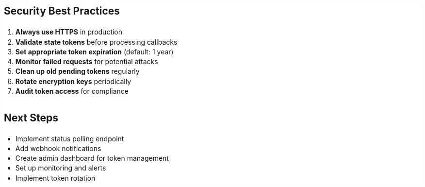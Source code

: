 ## Security Best Practices

1. **Always use HTTPS** in production
2. **Validate state tokens** before processing callbacks
3. **Set appropriate token expiration** (default: 1 year)
4. **Monitor failed requests** for potential attacks
5. **Clean up old pending tokens** regularly
6. **Rotate encryption keys** periodically
7. **Audit token access** for compliance

## Next Steps

- Implement status polling endpoint
- Add webhook notifications
- Create admin dashboard for token management
- Set up monitoring and alerts
- Implement token rotation
